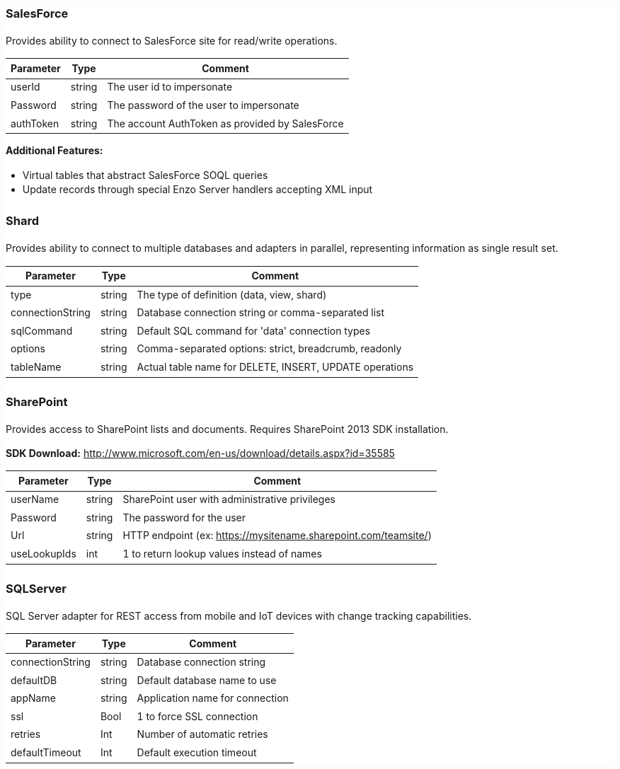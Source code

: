 ### SalesForce
Provides ability to connect to SalesForce site for read/write operations.

| Parameter | Type | Comment |
|-----------|------|---------|
| userId | string | The user id to impersonate |
| Password | string | The password of the user to impersonate |
| authToken | string | The account AuthToken as provided by SalesForce |

**Additional Features:**
- Virtual tables that abstract SalesForce SOQL queries
- Update records through special Enzo Server handlers accepting XML input

### Shard
Provides ability to connect to multiple databases and adapters in parallel, representing information as single result set.

| Parameter | Type | Comment |
|-----------|------|---------|
| type | string | The type of definition (data, view, shard) |
| connectionString | string | Database connection string or comma-separated list |
| sqlCommand | string | Default SQL command for 'data' connection types |
| options | string | Comma-separated options: strict, breadcrumb, readonly |
| tableName | string | Actual table name for DELETE, INSERT, UPDATE operations |

### SharePoint
Provides access to SharePoint lists and documents. Requires SharePoint 2013 SDK installation.

**SDK Download:** http://www.microsoft.com/en-us/download/details.aspx?id=35585

| Parameter | Type | Comment |
|-----------|------|---------|
| userName | string | SharePoint user with administrative privileges |
| Password | string | The password for the user |
| Url | string | HTTP endpoint (ex: https://mysitename.sharepoint.com/teamsite/) |
| useLookupIds | int | 1 to return lookup values instead of names |

### SQLServer
SQL Server adapter for REST access from mobile and IoT devices with change tracking capabilities.

| Parameter | Type | Comment |
|-----------|------|---------|
| connectionString | string | Database connection string |
| defaultDB | string | Default database name to use |
| appName | string | Application name for connection |
| ssl | Bool | 1 to force SSL connection |
| retries | Int | Number of automatic retries |
| defaultTimeout | Int | Default execution timeout |
